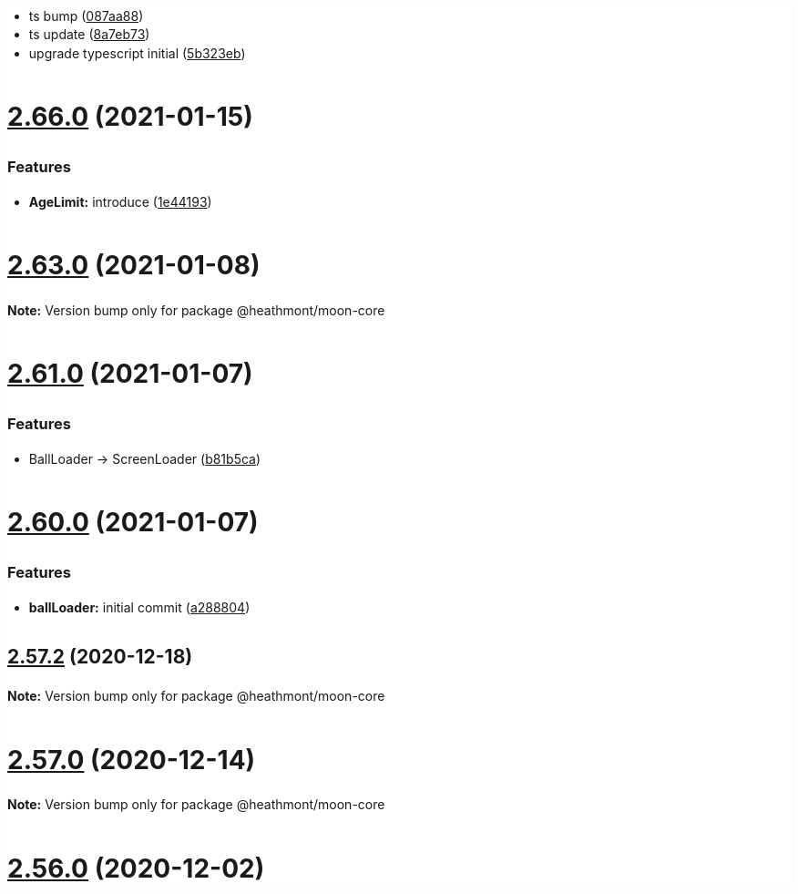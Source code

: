 - ts bump ([087aa88](https://github.com/coingaming/sportsbet-design/commit/087aa88e087bcda468ad9c11ac4dccc3e2c671d1))
- ts update ([8a7eb73](https://github.com/coingaming/sportsbet-design/commit/8a7eb733936ed791173c5170348c1e3f96d43660))
- upgrade typescript initial ([5b323eb](https://github.com/coingaming/sportsbet-design/commit/5b323eb084770fd4134547d1abbab007ba6fcf7c))

# [2.66.0](https://github.com/coingaming/sportsbet-design/compare/v2.65.0...v2.66.0) (2021-01-15)

### Features

- **AgeLimit:** introduce ([1e44193](https://github.com/coingaming/sportsbet-design/commit/1e44193ad3723f61250dd303265cb190eed70acf))

# [2.63.0](https://github.com/coingaming/sportsbet-design/compare/v2.62.0...v2.63.0) (2021-01-08)

**Note:** Version bump only for package @heathmont/moon-core

# [2.61.0](https://github.com/coingaming/sportsbet-design/compare/v2.60.0...v2.61.0) (2021-01-07)

### Features

- BallLoader -> ScreenLoader ([b81b5ca](https://github.com/coingaming/sportsbet-design/commit/b81b5ca50acee21e58f06a2a4f90c61f3d5d43ac))

# [2.60.0](https://github.com/coingaming/sportsbet-design/compare/v2.59.0...v2.60.0) (2021-01-07)

### Features

- **ballLoader:** initial commit ([a288804](https://github.com/coingaming/sportsbet-design/commit/a28880417a6727dc25b50800f8111a5cc2ae012b))

## [2.57.2](https://github.com/coingaming/sportsbet-design/compare/v2.57.1...v2.57.2) (2020-12-18)

**Note:** Version bump only for package @heathmont/moon-core

# [2.57.0](https://github.com/coingaming/sportsbet-design/compare/v2.56.5...v2.57.0) (2020-12-14)

**Note:** Version bump only for package @heathmont/moon-core

# [2.56.0](https://github.com/coingaming/sportsbet-design/compare/v2.55.0...v2.56.0) (2020-12-02)
